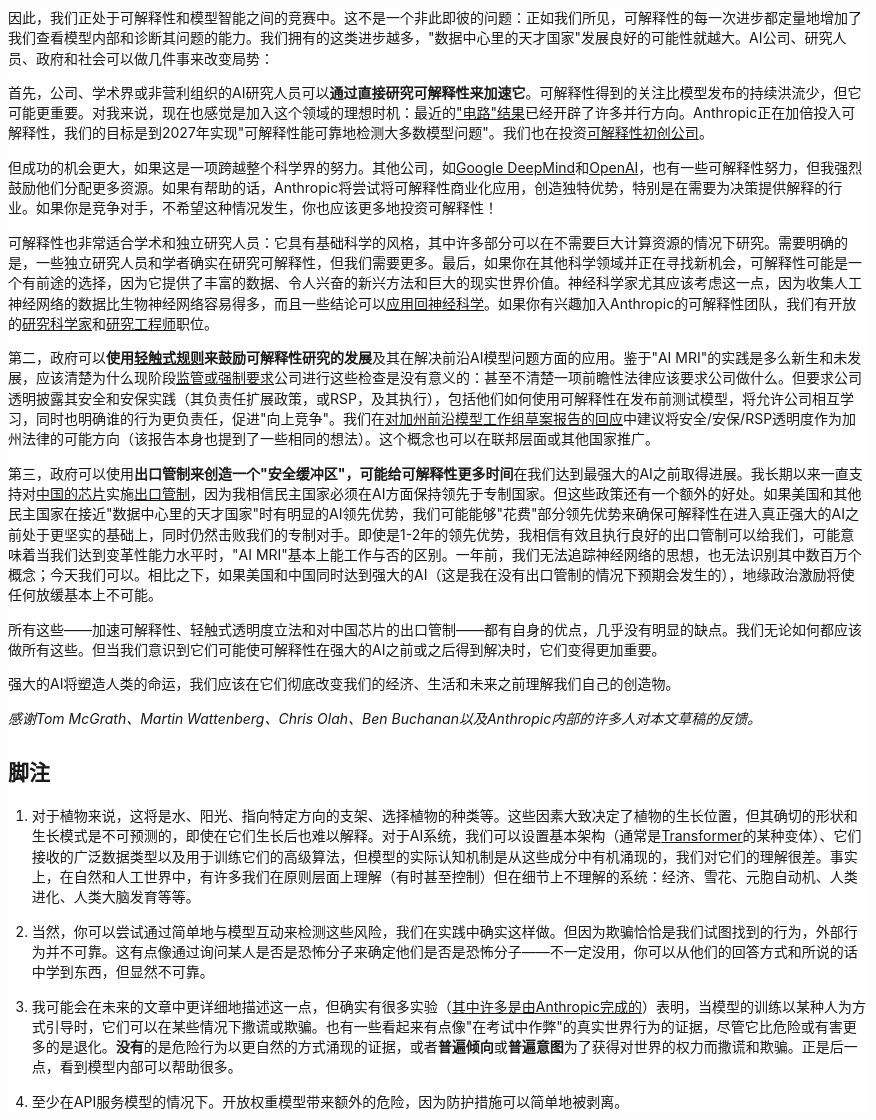 因此，我们正处于可解释性和模型智能之间的竞赛中。这不是一个非此即彼的问题：正如我们所见，可解释性的每一次进步都定量地增加了我们查看模型内部和诊断其问题的能力。我们拥有的这类进步越多，"数据中心里的天才国家"发展良好的可能性就越大。AI公司、研究人员、政府和社会可以做几件事来改变局势：

首先，公司、学术界或非营利组织的AI研究人员可以**通过直接研究可解释性来加速它**。可解释性得到的关注比模型发布的持续洪流少，但它可能更重要。对我来说，现在也感觉是加入这个领域的理想时机：最近的["电路"结果](https://transformer-circuits.pub/2025/attribution-graphs/biology.html)已经开辟了许多并行方向。Anthropic正在加倍投入可解释性，我们的目标是到2027年实现"可解释性能可靠地检测大多数模型问题"。我们也在投资[可解释性初创公司](https://www.theinformation.com/articles/anthropic-invests-startup-decodes-ai-models?rc=x8tsuw)。

但成功的机会更大，如果这是一项跨越整个科学界的努力。其他公司，如[Google DeepMind](https://ai.google.dev/gemma/docs/gemma_scope)和[OpenAI](https://arxiv.org/abs/2406.04093)，也有一些可解释性努力，但我强烈鼓励他们分配更多资源。如果有帮助的话，Anthropic将尝试将可解释性商业化应用，创造独特优势，特别是在需要为决策提供解释的行业。如果你是竞争对手，不希望这种情况发生，你也应该更多地投资可解释性！


可解释性也非常适合学术和独立研究人员：它具有基础科学的风格，其中许多部分可以在不需要巨大计算资源的情况下研究。需要明确的是，一些独立研究人员和学者确实在研究可解释性，但我们需要更多。最后，如果你在其他科学领域并正在寻找新机会，可解释性可能是一个有前途的选择，因为它提供了丰富的数据、令人兴奋的新兴方法和巨大的现实世界价值。神经科学家尤其应该考虑这一点，因为收集人工神经网络的数据比生物神经网络容易得多，而且一些结论可以[应用回神经科学](https://pmc.ncbi.nlm.nih.gov/articles/PMC10055119/)。如果你有兴趣加入Anthropic的可解释性团队，我们有开放的[研究科学家](https://job-boards.greenhouse.io/anthropic/jobs/4020159008)和[研究工程师](https://job-boards.greenhouse.io/anthropic/jobs/4020305008)职位。

第二，政府可以**使用[轻触式规则](https://www.anthropic.com/news/the-case-for-targeted-regulation)来鼓励可解释性研究的发展**及其在解决前沿AI模型问题方面的应用。鉴于"AI MRI"的实践是多么新生和未发展，应该清楚为什么现阶段[监管或强制要求](https://www.documentcloud.org/documents/25003075-sia-sb-1047-anthropic/)公司进行这些检查是没有意义的：甚至不清楚一项前瞻性法律应该要求公司做什么。但要求公司透明披露其安全和安保实践（其负责任扩展政策，或RSP，及其执行），包括他们如何使用可解释性在发布前测试模型，将允许公司相互学习，同时也明确谁的行为更负责任，促进"向上竞争"。我们在[对加州前沿模型工作组草案报告的回应](https://www.anthropic.com/news/anthropic-s-response-to-governor-newsom-s-ai-working-group-draft-report)中建议将安全/安保/RSP透明度作为加州法律的可能方向（该报告本身也提到了一些相同的想法）。这个概念也可以在联邦层面或其他国家推广。

第三，政府可以使用**出口管制来创造一个"安全缓冲区"，可能给可解释性更多时间**在我们达到最强大的AI之前取得进展。我长期以来一直支持对[中国的芯片](https://www.wsj.com/opinion/trump-can-keep-americas-ai-advantage-china-chips-data-eccdce91)实施[出口管制](https://darioamodei.com/on-deepseek-and-export-controls)，因为我相信民主国家必须在AI方面保持领先于专制国家。但这些政策还有一个额外的好处。如果美国和其他民主国家在接近"数据中心里的天才国家"时有明显的AI领先优势，我们可能能够"花费"部分领先优势来确保可解释性在进入真正强大的AI之前处于更坚实的基础上，同时仍然击败我们的专制对手。即使是1-2年的领先优势，我相信有效且执行良好的出口管制可以给我们，可能意味着当我们达到变革性能力水平时，"AI MRI"基本上能工作与否的区别。一年前，我们无法追踪神经网络的思想，也无法识别其中数百万个概念；今天我们可以。相比之下，如果美国和中国同时达到强大的AI（这是我在没有出口管制的情况下预期会发生的），地缘政治激励将使任何放缓基本上不可能。

所有这些——加速可解释性、轻触式透明度立法和对中国芯片的出口管制——都有自身的优点，几乎没有明显的缺点。我们无论如何都应该做所有这些。但当我们意识到它们可能使可解释性在强大的AI之前或之后得到解决时，它们变得更加重要。

强大的AI将塑造人类的命运，我们应该在它们彻底改变我们的经济、生活和未来之前理解我们自己的创造物。

*感谢Tom McGrath、Martin Wattenberg、Chris Olah、Ben Buchanan以及Anthropic内部的许多人对本文草稿的反馈。*

## 脚注

1. 对于植物来说，这将是水、阳光、指向特定方向的支架、选择植物的种类等。这些因素大致决定了植物的生长位置，但其确切的形状和生长模式是不可预测的，即使在它们生长后也难以解释。对于AI系统，我们可以设置基本架构（通常是[Transformer](https://proceedings.neurips.cc/paper/2017/file/3f5ee243547dee91fbd053c1c4a845aa-Paper.pdf)的某种变体）、它们接收的广泛数据类型以及用于训练它们的高级算法，但模型的实际认知机制是从这些成分中有机涌现的，我们对它们的理解很差。事实上，在自然和人工世界中，有许多我们在原则层面上理解（有时甚至控制）但在细节上不理解的系统：经济、雪花、元胞自动机、人类进化、人类大脑发育等等。

2. 当然，你可以尝试通过简单地与模型互动来检测这些风险，我们在实践中确实这样做。但因为欺骗恰恰是我们试图找到的行为，外部行为并不可靠。这有点像通过询问某人是否是恐怖分子来确定他们是否是恐怖分子——不一定没用，你可以从他们的回答方式和所说的话中学到东西，但显然不可靠。

3. 我可能会在未来的文章中更详细地描述这一点，但确实有很多实验（[其中许多](https://www.anthropic.com/research/reward-tampering)[是由Anthropic完成的](https://www.anthropic.com/research/alignment-faking)）表明，当模型的训练以某种人为方式引导时，它们可以在某些情况下撒谎或欺骗。也有一些看起来有点像"在考试中作弊"的真实世界行为的证据，尽管它比危险或有害更多的是退化。**没有**的是危险行为以更自然的方式涌现的证据，或者**普遍倾向**或**普遍意图**为了获得对世界的权力而撒谎和欺骗。正是后一点，看到模型内部可以帮助很多。

4. 至少在API服务模型的情况下。开放权重模型带来额外的危险，因为防护措施可以简单地被剥离。
